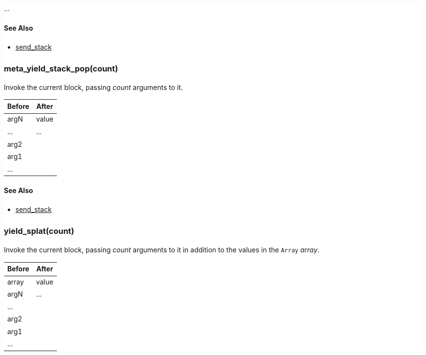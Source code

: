 <tr><td>   ...
</td><td></td></tr>
</tbody>
</table>

<h4>See Also</h4>
<ul class="insn_cross_ref">
<li><a href="#send_stack">send_stack</a></li>
</ul>
<h3><a class="instruction" name="meta_yield_stack_pop">meta_yield_stack_pop(count)</a></h3>

   Invoke the current block, passing _count_ arguments to it.


<table class="stack_effect">
<thead>
<tr><th>Before</th><th>After</th></tr>
</thead>
<tbody>
<tr><td>   argN
</td><td>   value
</td></tr>
<tr><td>   ...
</td><td>   ...
</td></tr>
<tr><td>   arg2
</td><td></td></tr>
<tr><td>   arg1
</td><td></td></tr>
<tr><td>   ...
</td><td></td></tr>
</tbody>
</table>

<h4>See Also</h4>
<ul class="insn_cross_ref">
<li><a href="#send_stack">send_stack</a></li>
</ul>
<h3><a class="instruction" name="yield_splat">yield_splat(count)</a></h3>

   Invoke the current block, passing _count_ arguments to it in
   addition to the values in the `Array` _array_.


<table class="stack_effect">
<thead>
<tr><th>Before</th><th>After</th></tr>
</thead>
<tbody>
<tr><td>   array
</td><td>   value
</td></tr>
<tr><td>   argN
</td><td>   ...
</td></tr>
<tr><td>   ...
</td><td></td></tr>
<tr><td>   arg2
</td><td></td></tr>
<tr><td>   arg1
</td><td></td></tr>
<tr><td>   ...
</td><td></td></tr>
</tbody>
</table>
